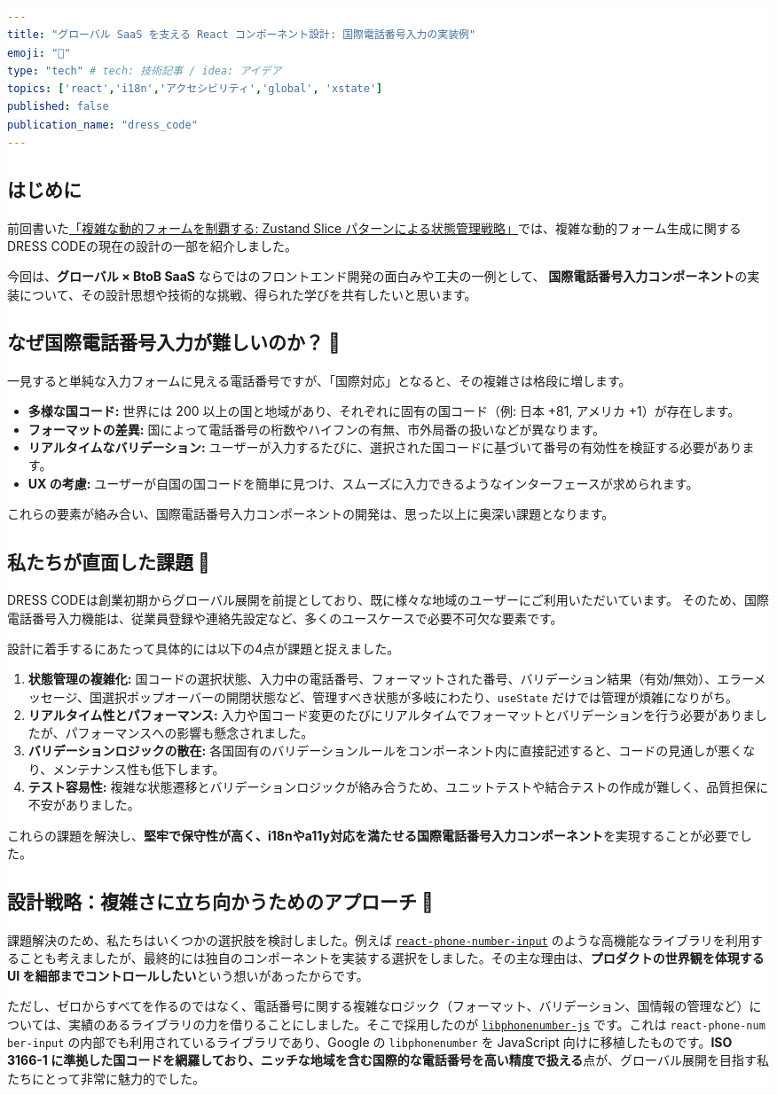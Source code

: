 ```yaml
---
title: "グローバル SaaS を支える React コンポーネント設計: 国際電話番号入力の実装例"
emoji: "📱"
type: "tech" # tech: 技術記事 / idea: アイデア
topics: ['react','i18n','アクセシビリティ','global', 'xstate']
published: false
publication_name: "dress_code"
---
```


## はじめに


前回書いた[「複雑な動的フォームを制覇する: Zustand Slice パターンによる状態管理戦略」](https://zenn.dev/dress_code/articles/182c18acfa58b3)では、複雑な動的フォーム生成に関するDRESS CODEの現在の設計の一部を紹介しました。

今回は、**グローバル × BtoB SaaS** ならではのフロントエンド開発の面白みや工夫の一例として、
**国際電話番号入力コンポーネント**の実装について、その設計思想や技術的な挑戦、得られた学びを共有したいと思います。


## なぜ国際電話番号入力が難しいのか？ 🤔

一見すると単純な入力フォームに見える電話番号ですが、「国際対応」となると、その複雑さは格段に増します。

- **多様な国コード:** 世界には 200 以上の国と地域があり、それぞれに固有の国コード（例: 日本 +81, アメリカ +1）が存在します。
- **フォーマットの差異:** 国によって電話番号の桁数やハイフンの有無、市外局番の扱いなどが異なります。
- **リアルタイムなバリデーション:** ユーザーが入力するたびに、選択された国コードに基づいて番号の有効性を検証する必要があります。
- **UX の考慮:** ユーザーが自国の国コードを簡単に見つけ、スムーズに入力できるようなインターフェースが求められます。

これらの要素が絡み合い、国際電話番号入力コンポーネントの開発は、思った以上に奥深い課題となります。

## 私たちが直面した課題 📝

DRESS CODEは創業初期からグローバル展開を前提としており、既に様々な地域のユーザーにご利用いただいています。
そのため、国際電話番号入力機能は、従業員登録や連絡先設定など、多くのユースケースで必要不可欠な要素です。

設計に着手するにあたって具体的には以下の4点が課題と捉えました。

1.  **状態管理の複雑化:** 国コードの選択状態、入力中の電話番号、フォーマットされた番号、バリデーション結果（有効/無効）、エラーメッセージ、国選択ポップオーバーの開閉状態など、管理すべき状態が多岐にわたり、`useState` だけでは管理が煩雑になりがち。
2.  **リアルタイム性とパフォーマンス:** 入力や国コード変更のたびにリアルタイムでフォーマットとバリデーションを行う必要がありましたが、パフォーマンスへの影響も懸念されました。
3.  **バリデーションロジックの散在:** 各国固有のバリデーションルールをコンポーネント内に直接記述すると、コードの見通しが悪くなり、メンテナンス性も低下します。
4.  **テスト容易性:** 複雑な状態遷移とバリデーションロジックが絡み合うため、ユニットテストや結合テストの作成が難しく、品質担保に不安がありました。

これらの課題を解決し、**堅牢で保守性が高く、i18nやa11y対応を満たせる国際電話番号入力コンポーネント**を実現することが必要でした。

## 設計戦略：複雑さに立ち向かうためのアプローチ 🚀

課題解決のため、私たちはいくつかの選択肢を検討しました。例えば [`react-phone-number-input`](https://www.npmjs.com/package/react-phone-number-input) のような高機能なライブラリを利用することも考えましたが、最終的には独自のコンポーネントを実装する選択をしました。その主な理由は、**プロダクトの世界観を体現する UI を細部までコントロールしたい**という想いがあったからです。

ただし、ゼロからすべてを作るのではなく、電話番号に関する複雑なロジック（フォーマット、バリデーション、国情報の管理など）については、実績のあるライブラリの力を借りることにしました。そこで採用したのが [`libphonenumber-js`](https://github.com/catamphetamine/libphonenumber-js) です。これは `react-phone-number-input` の内部でも利用されているライブラリであり、Google の `libphonenumber` を JavaScript 向けに移植したものです。**ISO 3166-1 に準拠した国コードを網羅しており、ニッチな地域を含む国際的な電話番号を高い精度で扱える**点が、グローバル展開を目指す私たちにとって非常に魅力的でした。
